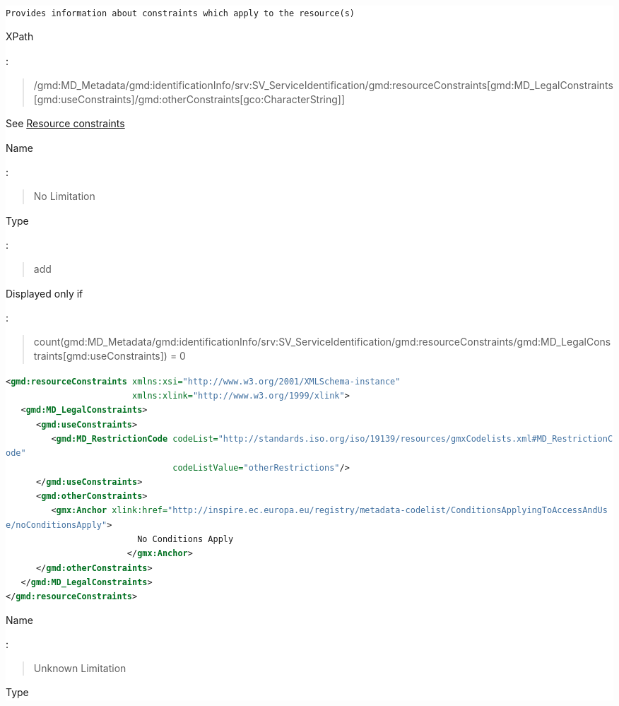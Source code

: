```{=html}
Provides information about constraints which apply to the resource(s)
```

XPath

:   

> /gmd:MD_Metadata/gmd:identificationInfo/srv:SV_ServiceIdentification/gmd:resourceConstraints[gmd:MD_LegalConstraints[gmd:useConstraints]/gmd:otherConstraints[gco:CharacterString]]

See [Resource constraints](iso19139.md#iso19139-elem-gmd-resourceConstraints-3ce815f506c31e6b5ef8e4e7022eefad)

Name

:   

> No Limitation

Type

:   

> add

Displayed only if

:   

> count(gmd:MD_Metadata/gmd:identificationInfo/srv:SV_ServiceIdentification/gmd:resourceConstraints/gmd:MD_LegalConstraints[gmd:useConstraints]) = 0

``` xml
<gmd:resourceConstraints xmlns:xsi="http://www.w3.org/2001/XMLSchema-instance"
                         xmlns:xlink="http://www.w3.org/1999/xlink">
   <gmd:MD_LegalConstraints>
      <gmd:useConstraints>
         <gmd:MD_RestrictionCode codeList="http://standards.iso.org/iso/19139/resources/gmxCodelists.xml#MD_RestrictionCode"
                                 codeListValue="otherRestrictions"/>
      </gmd:useConstraints>
      <gmd:otherConstraints>
         <gmx:Anchor xlink:href="http://inspire.ec.europa.eu/registry/metadata-codelist/ConditionsApplyingToAccessAndUse/noConditionsApply">
                          No Conditions Apply
                        </gmx:Anchor>
      </gmd:otherConstraints>
   </gmd:MD_LegalConstraints>
</gmd:resourceConstraints>
```

Name

:   

> Unknown Limitation

Type
